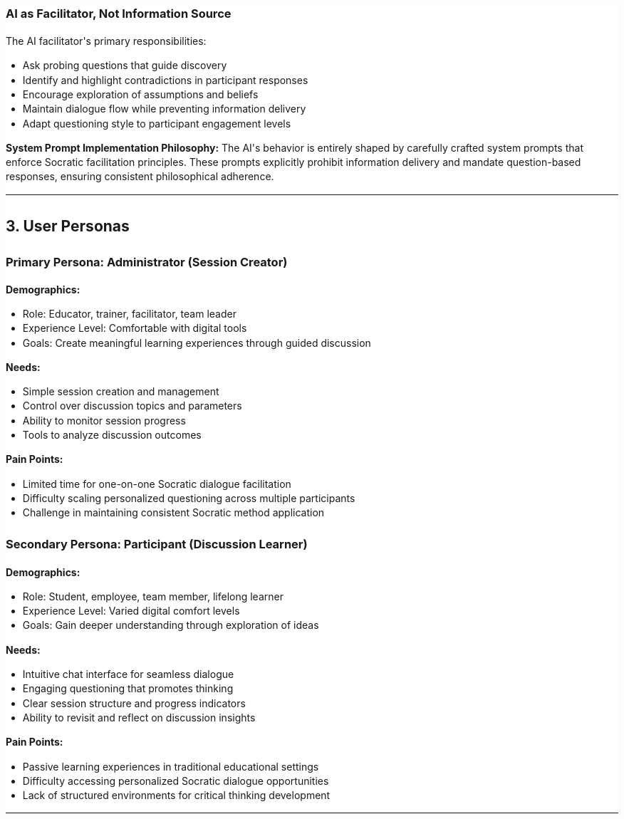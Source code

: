 ### AI as Facilitator, Not Information Source

The AI facilitator's primary responsibilities:
- Ask probing questions that guide discovery
- Identify and highlight contradictions in participant responses
- Encourage exploration of assumptions and beliefs
- Maintain dialogue flow while preventing information delivery
- Adapt questioning style to participant engagement levels

**System Prompt Implementation Philosophy:**
The AI's behavior is entirely shaped by carefully crafted system prompts that enforce Socratic facilitation principles. These prompts explicitly prohibit information delivery and mandate question-based responses, ensuring consistent philosophical adherence.

---

## 3. User Personas

### Primary Persona: Administrator (Session Creator)
**Demographics:**
- Role: Educator, trainer, facilitator, team leader
- Experience Level: Comfortable with digital tools
- Goals: Create meaningful learning experiences through guided discussion

**Needs:**
- Simple session creation and management
- Control over discussion topics and parameters
- Ability to monitor session progress
- Tools to analyze discussion outcomes

**Pain Points:**
- Limited time for one-on-one Socratic dialogue facilitation
- Difficulty scaling personalized questioning across multiple participants
- Challenge in maintaining consistent Socratic method application

### Secondary Persona: Participant (Discussion Learner)
**Demographics:**
- Role: Student, employee, team member, lifelong learner
- Experience Level: Varied digital comfort levels
- Goals: Gain deeper understanding through exploration of ideas

**Needs:**
- Intuitive chat interface for seamless dialogue
- Engaging questioning that promotes thinking
- Clear session structure and progress indicators
- Ability to revisit and reflect on discussion insights

**Pain Points:**
- Passive learning experiences in traditional educational settings
- Difficulty accessing personalized Socratic dialogue opportunities
- Lack of structured environments for critical thinking development

---

